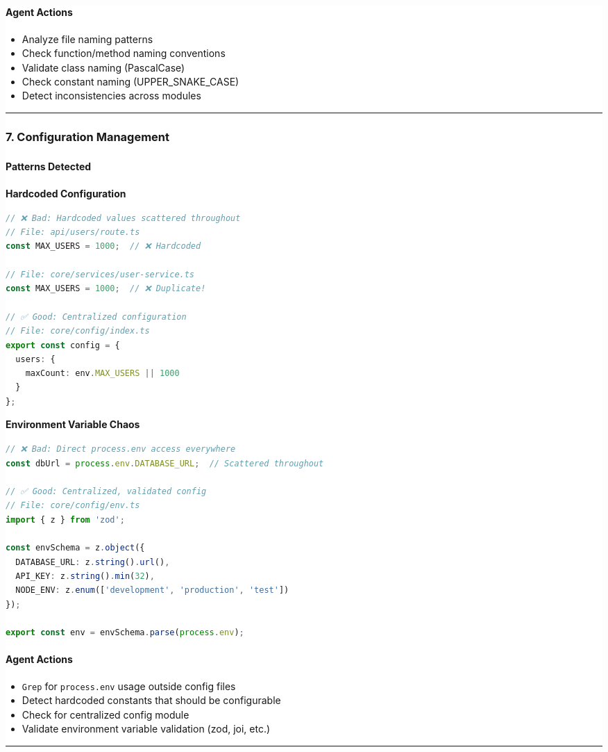 #### Agent Actions

- Analyze file naming patterns
- Check function/method naming conventions
- Validate class naming (PascalCase)
- Check constant naming (UPPER_SNAKE_CASE)
- Detect inconsistencies across modules

---

### 7. Configuration Management

#### Patterns Detected

**Hardcoded Configuration**
```typescript
// ❌ Bad: Hardcoded values scattered throughout
// File: api/users/route.ts
const MAX_USERS = 1000;  // ❌ Hardcoded

// File: core/services/user-service.ts
const MAX_USERS = 1000;  // ❌ Duplicate!

// ✅ Good: Centralized configuration
// File: core/config/index.ts
export const config = {
  users: {
    maxCount: env.MAX_USERS || 1000
  }
};
```

**Environment Variable Chaos**
```typescript
// ❌ Bad: Direct process.env access everywhere
const dbUrl = process.env.DATABASE_URL;  // Scattered throughout

// ✅ Good: Centralized, validated config
// File: core/config/env.ts
import { z } from 'zod';

const envSchema = z.object({
  DATABASE_URL: z.string().url(),
  API_KEY: z.string().min(32),
  NODE_ENV: z.enum(['development', 'production', 'test'])
});

export const env = envSchema.parse(process.env);
```

#### Agent Actions

- `Grep` for `process.env` usage outside config files
- Detect hardcoded constants that should be configurable
- Check for centralized config module
- Validate environment variable validation (zod, joi, etc.)

---
